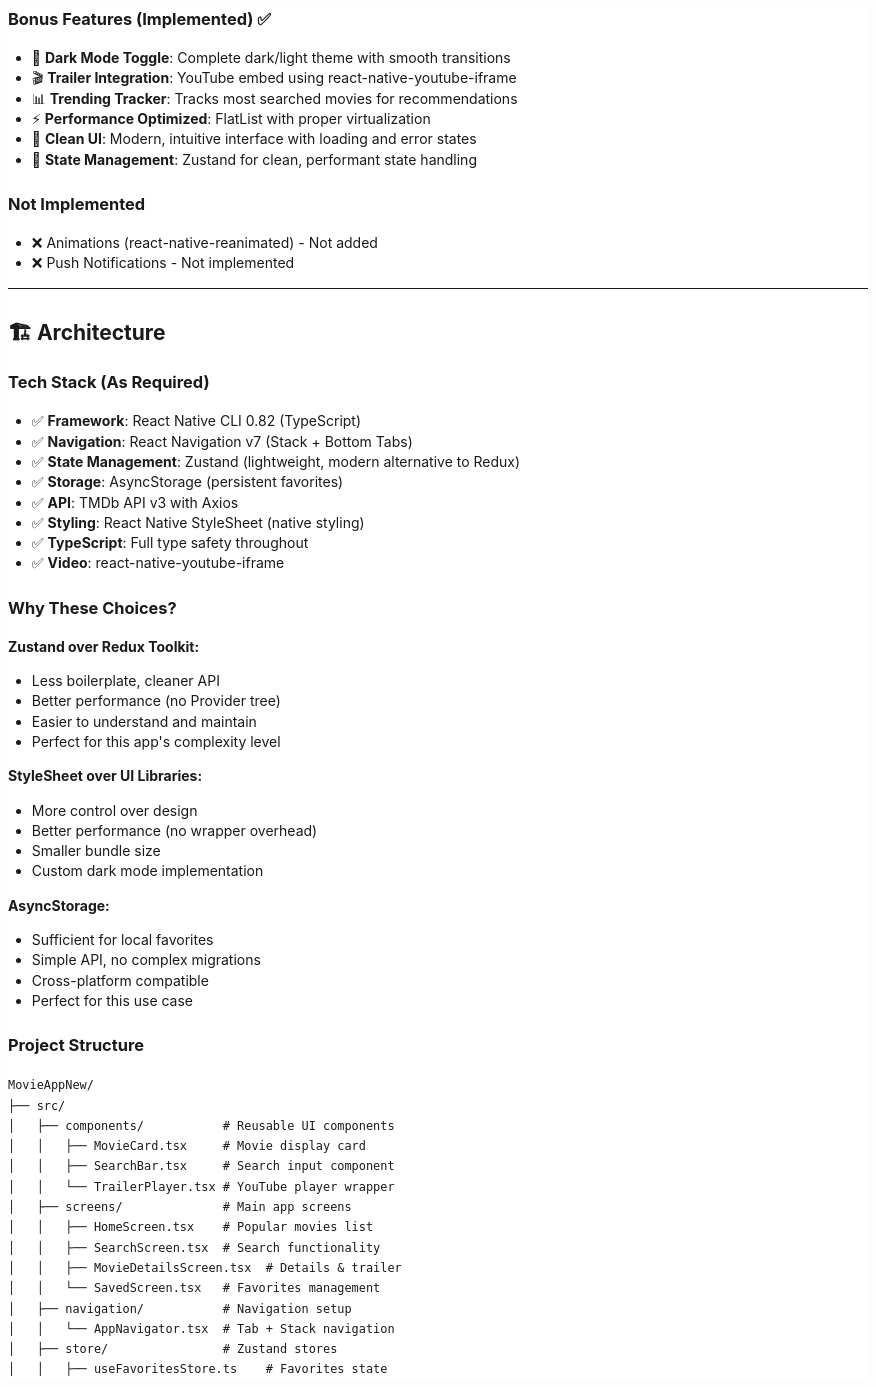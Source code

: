 ### Bonus Features (Implemented) ✅
- 🌙 **Dark Mode Toggle**: Complete dark/light theme with smooth transitions
- 🎬 **Trailer Integration**: YouTube embed using react-native-youtube-iframe
- 📊 **Trending Tracker**: Tracks most searched movies for recommendations
- ⚡ **Performance Optimized**: FlatList with proper virtualization
- 🎨 **Clean UI**: Modern, intuitive interface with loading and error states
- 🔄 **State Management**: Zustand for clean, performant state handling

### Not Implemented
- ❌ Animations (react-native-reanimated) - Not added
- ❌ Push Notifications - Not implemented

---

## 🏗️ Architecture

### Tech Stack (As Required)
- ✅ **Framework**: React Native CLI 0.82 (TypeScript)
- ✅ **Navigation**: React Navigation v7 (Stack + Bottom Tabs)
- ✅ **State Management**: Zustand (lightweight, modern alternative to Redux)
- ✅ **Storage**: AsyncStorage (persistent favorites)
- ✅ **API**: TMDb API v3 with Axios
- ✅ **Styling**: React Native StyleSheet (native styling)
- ✅ **TypeScript**: Full type safety throughout
- ✅ **Video**: react-native-youtube-iframe

### Why These Choices?

**Zustand over Redux Toolkit:**
- Less boilerplate, cleaner API
- Better performance (no Provider tree)
- Easier to understand and maintain
- Perfect for this app's complexity level

**StyleSheet over UI Libraries:**
- More control over design
- Better performance (no wrapper overhead)
- Smaller bundle size
- Custom dark mode implementation

**AsyncStorage:**
- Sufficient for local favorites
- Simple API, no complex migrations
- Cross-platform compatible
- Perfect for this use case

### Project Structure
```
MovieAppNew/
├── src/
│   ├── components/           # Reusable UI components
│   │   ├── MovieCard.tsx     # Movie display card
│   │   ├── SearchBar.tsx     # Search input component
│   │   └── TrailerPlayer.tsx # YouTube player wrapper
│   ├── screens/              # Main app screens
│   │   ├── HomeScreen.tsx    # Popular movies list
│   │   ├── SearchScreen.tsx  # Search functionality
│   │   ├── MovieDetailsScreen.tsx  # Details & trailer
│   │   └── SavedScreen.tsx   # Favorites management
│   ├── navigation/           # Navigation setup
│   │   └── AppNavigator.tsx  # Tab + Stack navigation
│   ├── store/                # Zustand stores
│   │   ├── useFavoritesStore.ts    # Favorites state
```